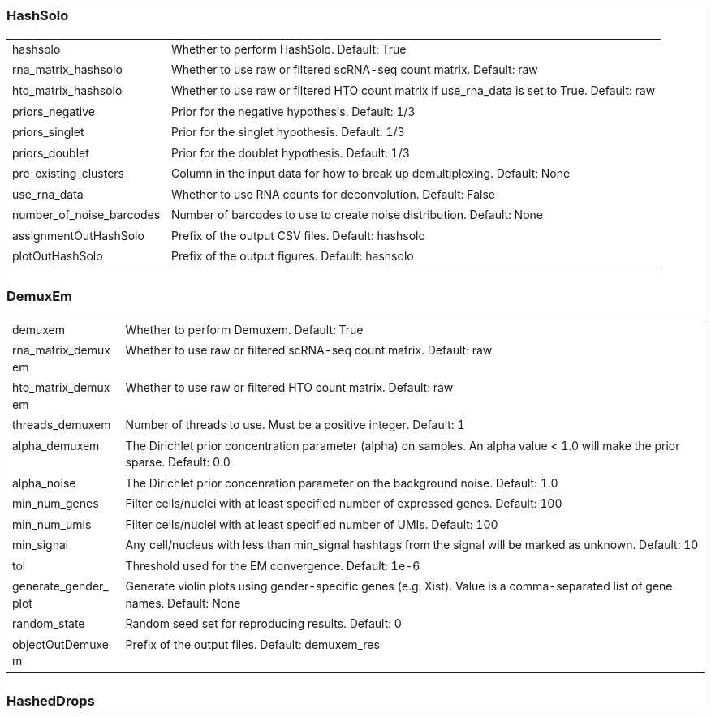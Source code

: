 ### HashSolo

|                          |                                                                                              |
| ------------------------ | -------------------------------------------------------------------------------------------- |
| hashsolo                 | Whether to perform HashSolo. Default: True                                                   |
| rna_matrix_hashsolo      | Whether to use raw or filtered scRNA-seq count matrix. Default: raw                          |
| hto_matrix_hashsolo      | Whether to use raw or filtered HTO count matrix if use_rna_data is set to True. Default: raw |
| priors_negative          | Prior for the negative hypothesis. Default: 1/3                                              |
| priors_singlet           | Prior for the singlet hypothesis. Default: 1/3                                               |
| priors_doublet           | Prior for the doublet hypothesis. Default: 1/3                                               |
| pre_existing_clusters    | Column in the input data for how to break up demultiplexing. Default: None                   |
| use_rna_data             | Whether to use RNA counts for deconvolution. Default: False                                  |
| number_of_noise_barcodes | Number of barcodes to use to create noise distribution. Default: None                        |
| assignmentOutHashSolo    | Prefix of the output CSV files. Default: hashsolo                                            |
| plotOutHashSolo          | Prefix of the output figures. Default: hashsolo                                              |

### DemuxEm

|                      |                                                                                                                               |
| -------------------- | ----------------------------------------------------------------------------------------------------------------------------- |
| demuxem              | Whether to perform Demuxem. Default: True                                                                                     |
| rna_matrix_demuxem   | Whether to use raw or filtered scRNA-seq count matrix. Default: raw                                                           |
| hto_matrix_demuxem   | Whether to use raw or filtered HTO count matrix. Default: raw                                                                 |
| threads_demuxem      | Number of threads to use. Must be a positive integer. Default: 1                                                              |
| alpha_demuxem        | The Dirichlet prior concentration parameter (alpha) on samples. An alpha value < 1.0 will make the prior sparse. Default: 0.0 |
| alpha_noise          | The Dirichlet prior concenration parameter on the background noise. Default: 1.0                                              |
| min_num_genes        | Filter cells/nuclei with at least specified number of expressed genes. Default: 100                                           |
| min_num_umis         | Filter cells/nuclei with at least specified number of UMIs. Default: 100                                                      |
| min_signal           | Any cell/nucleus with less than min_signal hashtags from the signal will be marked as unknown. Default: 10                    |
| tol                  | Threshold used for the EM convergence. Default: 1e-6                                                                          |
| generate_gender_plot | Generate violin plots using gender-specific genes (e.g. Xist). Value is a comma-separated list of gene names. Default: None   |
| random_state         | Random seed set for reproducing results. Default: 0                                                                           |
| objectOutDemuxem     | Prefix of the output files. Default: demuxem_res                                                                              |

### HashedDrops
